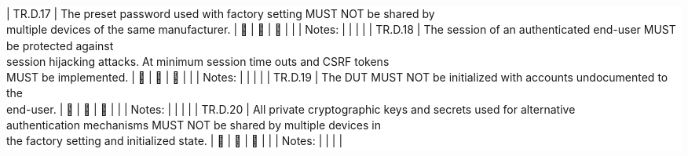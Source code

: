 | TR.D.17 | The preset password used with factory setting MUST NOT be shared by<br>multiple devices of the same manufacturer.                                                                                                                                                                                                                                                                                                                                                                                                                                                                                                                                                    |    |   |    |
|         | Notes:                                                                                                                                                                                                                                                                                                                                                                                                                                                                                                                                                                                                                                                               |     |    |     |
| TR.D.18 | The session of an authenticated end-user MUST be protected against<br>session hijacking attacks. At minimum session time outs and CSRF tokens<br>MUST be implemented.                                                                                                                                                                                                                                                                                                                                                                                                                                                                                                |    |   |    |
|         | Notes:                                                                                                                                                                                                                                                                                                                                                                                                                                                                                                                                                                                                                                                               |     |    |     |
| TR.D.19 | The DUT MUST NOT be initialized with accounts undocumented to the<br>end-user.                                                                                                                                                                                                                                                                                                                                                                                                                                                                                                                                                                                       |    |   |    |
|         | Notes:                                                                                                                                                                                                                                                                                                                                                                                                                                                                                                                                                                                                                                                               |     |    |     |
| TR.D.20 | All private cryptographic keys and secrets used for alternative<br>authentication mechanisms MUST NOT be shared by multiple devices in<br>the factory setting and initialized state.                                                                                                                                                                                                                                                                                                                                                                                                                                                                                 |    |   |    |
|         | Notes:                                                                                                                                                                                                                                                                                                                                                                                                                                                                                                                                                                                                                                                               |     |    |     |